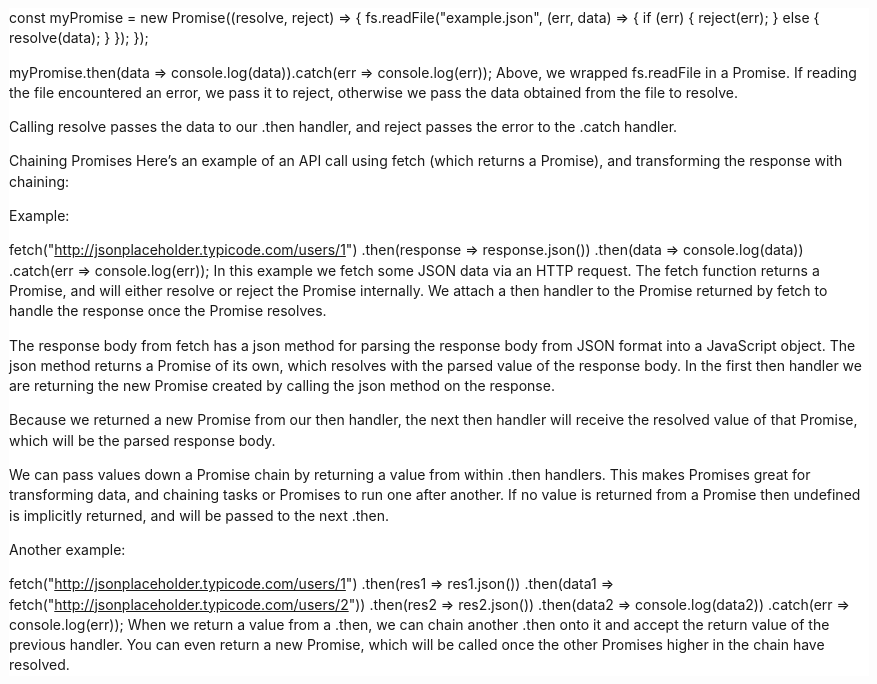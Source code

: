 const myPromise = new Promise((resolve, reject) => {
  fs.readFile("example.json", (err, data) => {
    if (err) {
      reject(err);
    } else {
      resolve(data);
    }
  });
});

myPromise.then(data => console.log(data)).catch(err => console.log(err));
Above, we wrapped fs.readFile in a Promise. If reading the file encountered an error, we pass it to reject, otherwise we pass the data obtained from the file to resolve.

Calling resolve passes the data to our .then handler, and reject passes the error to the .catch handler.

Chaining Promises
Here’s an example of an API call using fetch (which returns a Promise), and transforming the response with chaining:

Example:

fetch("http://jsonplaceholder.typicode.com/users/1")
  .then(response => response.json())
  .then(data => console.log(data))
  .catch(err => console.log(err));
In this example we fetch some JSON data via an HTTP request. The fetch function returns a Promise, and will either resolve or reject the Promise internally. We attach a then handler to the Promise returned by fetch to handle the response once the Promise resolves.

The response body from fetch has a json method for parsing the response body from JSON format into a JavaScript object. The json method returns a Promise of its own, which resolves with the parsed value of the response body. In the first then handler we are returning the new Promise created by calling the json method on the response.

Because we returned a new Promise from our then handler, the next then handler will receive the resolved value of that Promise, which will be the parsed response body.

We can pass values down a Promise chain by returning a value from within .then handlers. This makes Promises great for transforming data, and chaining tasks or Promises to run one after another. If no value is returned from a Promise then undefined is implicitly returned, and will be passed to the next .then.

Another example:

fetch("http://jsonplaceholder.typicode.com/users/1")
  .then(res1 => res1.json())
  .then(data1 => fetch("http://jsonplaceholder.typicode.com/users/2"))
  .then(res2 => res2.json())
  .then(data2 => console.log(data2))
  .catch(err => console.log(err));
When we return a value from a .then, we can chain another .then onto it and accept the return value of the previous handler. You can even return a new Promise, which will be called once the other Promises higher in the chain have resolved.
